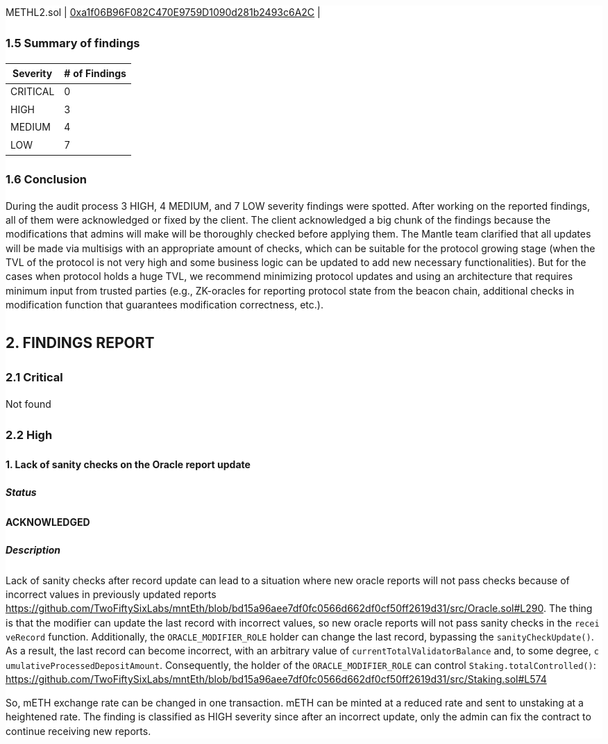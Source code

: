 METHL2.sol | [0xa1f06B96F082C470E9759D1090d281b2493c6A2C](https://explorer.mantle.xyz/address/0xa1f06B96F082C470E9759D1090d281b2493c6A2C) | 



### 1.5 Summary of findings

Severity | # of Findings
--- | ---
CRITICAL| 0
HIGH    | 3
MEDIUM  | 4
LOW | 7

### 1.6 Conclusion
During the audit process 3 HIGH, 4 MEDIUM, and 7 LOW severity findings were spotted. After working on the reported findings, all of them were acknowledged or fixed by the client.
The client acknowledged a big chunk of the findings because the modifications that admins will make will be thoroughly checked before applying them. The Mantle team clarified that all updates will be made via multisigs with an appropriate amount of checks, which can be suitable for the protocol growing stage (when the TVL of the protocol is not very high and some business logic can be updated to add new necessary functionalities). But for the cases when protocol holds a huge TVL, we recommend minimizing protocol updates and using an architecture that requires minimum input from trusted parties (e.g., ZK-oracles for reporting protocol state from the beacon chain, additional checks in modification function that guarantees modification correctness, etc.).



## 2. FINDINGS REPORT

### 2.1 Critical
Not found

### 2.2 High
#### 1. Lack of sanity checks on the Oracle report update
##### Status
**ACKNOWLEDGED**

##### Description
Lack of sanity checks after record update can lead to a situation where new oracle reports will not pass checks because of incorrect values in previously updated reports https://github.com/TwoFiftySixLabs/mntEth/blob/bd15a96aee7df0fc0566d662df0cf50ff2619d31/src/Oracle.sol#L290. 
The thing is that the modifier can update the last record with incorrect values, so new oracle reports will not pass sanity checks in the `receiveRecord` function. Additionally, the `ORACLE_MODIFIER_ROLE` holder can change the last record, bypassing the `sanityCheckUpdate()`. As a result, the last record can become incorrect, with an arbitrary value of `currentTotalValidatorBalance` and, to some degree, `cumulativeProcessedDepositAmount`. Consequently, the holder of the `ORACLE_MODIFIER_ROLE` can control `Staking.totalControlled()`: https://github.com/TwoFiftySixLabs/mntEth/blob/bd15a96aee7df0fc0566d662df0cf50ff2619d31/src/Staking.sol#L574

So, mETH exchange rate can be changed in one transaction. mETH can be minted at a reduced rate and sent to unstaking at a heightened rate.
The finding is classified as HIGH severity since after an incorrect update, only the admin can fix the contract to continue receiving new reports.
